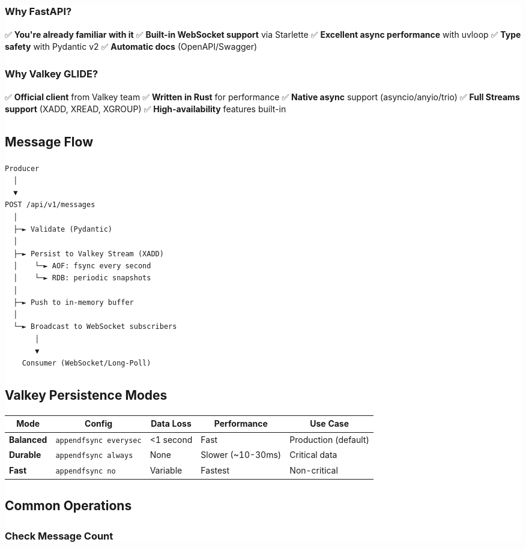 ### Why FastAPI?

✅ **You're already familiar with it**
✅ **Built-in WebSocket support** via Starlette
✅ **Excellent async performance** with uvloop
✅ **Type safety** with Pydantic v2
✅ **Automatic docs** (OpenAPI/Swagger)

### Why Valkey GLIDE?

✅ **Official client** from Valkey team
✅ **Written in Rust** for performance
✅ **Native async** support (asyncio/anyio/trio)
✅ **Full Streams support** (XADD, XREAD, XGROUP)
✅ **High-availability** features built-in

## Message Flow

```
Producer
  │
  ▼
POST /api/v1/messages
  │
  ├─► Validate (Pydantic)
  │
  ├─► Persist to Valkey Stream (XADD)
  │    └─► AOF: fsync every second
  │    └─► RDB: periodic snapshots
  │
  ├─► Push to in-memory buffer
  │
  └─► Broadcast to WebSocket subscribers
       │
       ▼
    Consumer (WebSocket/Long-Poll)
```

## Valkey Persistence Modes

| Mode | Config | Data Loss | Performance | Use Case |
|------|--------|-----------|-------------|----------|
| **Balanced** | `appendfsync everysec` | <1 second | Fast | Production (default) |
| **Durable** | `appendfsync always` | None | Slower (~10-30ms) | Critical data |
| **Fast** | `appendfsync no` | Variable | Fastest | Non-critical |

## Common Operations

### Check Message Count
